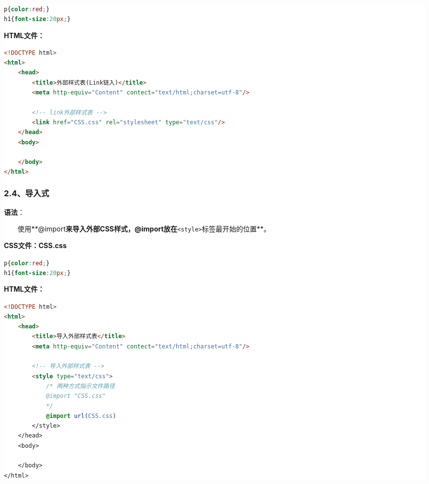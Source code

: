 ```CSS
p{color:red;}
h1{font-size:20px;}
```

**HTML文件：**

```html
<!DOCTYPE html>
<html>
    <head>
        <title>外部样式表(Link链入)</title>
        <meta http-equiv="Content" contect="text/html;charset=utf-8"/>
        
        <!-- link外部样式表 -->
        <link href="CSS.css" rel="stylesheet" type="text/css"/>
    </head>
    <body>
        
    </body>
</html>
```



### 2.4、导入式

**语法**：

&emsp;&emsp;使用**@import**来导入外部CSS样式，@import放在**```<style>```标签最开始的位置**。

**CSS文件：CSS.css**

```CSS
p{color:red;}
h1{font-size:20px;}
```

**HTML文件：**

```html
<!DOCTYPE html>
<html>
    <head>
        <title>导入外部样式表</title>
        <meta http-equiv="Content" contect="text/html;charset=utf-8"/>
        
        <!-- 导入外部样式表 -->
        <style type="text/css">
			/* 两种方式指示文件路径
			@import "CSS.css"
			*/
			@import url(CSS.css)
		</style>
    </head>
    <body>
        
    </body>
</html>
```

